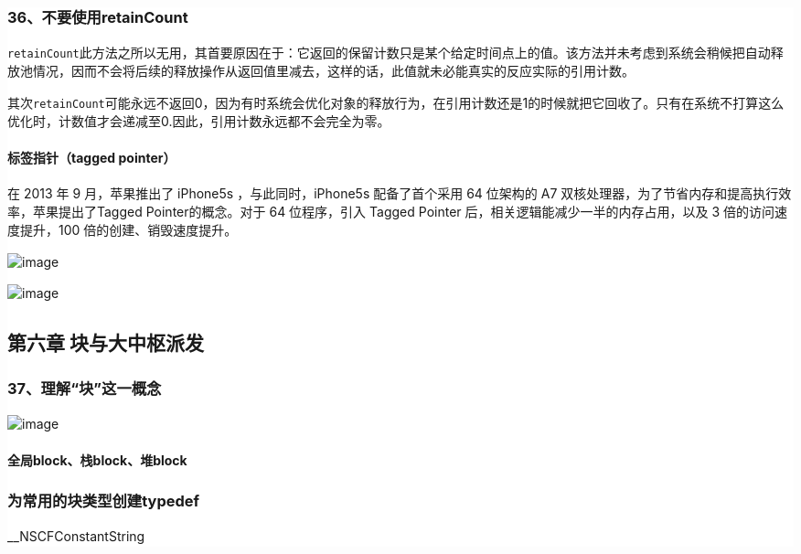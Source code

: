 ### 36、不要使用retainCount
`retainCount`此方法之所以无用，其首要原因在于：它返回的保留计数只是某个给定时间点上的值。该方法并未考虑到系统会稍候把自动释放池情况，因而不会将后续的释放操作从返回值里减去，这样的话，此值就未必能真实的反应实际的引用计数。

其次`retainCount`可能永远不返回0，因为有时系统会优化对象的释放行为，在引用计数还是1的时候就把它回收了。只有在系统不打算这么优化时，计数值才会递减至0.因此，引用计数永远都不会完全为零。

#### 标签指针（tagged pointer）
在 2013 年 9 月，苹果推出了 iPhone5s ，与此同时，iPhone5s 配备了首个采用 64 位架构的 A7 双核处理器，为了节省内存和提高执行效率，苹果提出了Tagged Pointer的概念。对于 64 位程序，引入 Tagged Pointer 后，相关逻辑能减少一半的内存占用，以及 3 倍的访问速度提升，100 倍的创建、销毁速度提升。

![image](https://raw.githubusercontent.com/SirHeng/Necessary/master/Images/标签指针.jpg)

![image](https://raw.githubusercontent.com/SirHeng/Necessary/master/Images/标签指针1.jpg)

## 第六章 块与大中枢派发
### 37、理解“块”这一概念
![image](https://raw.githubusercontent.com/SirHeng/Necessary/master/Images/块.png)

#### 全局block、栈block、堆block

### 为常用的块类型创建typedef


__NSCFConstantString